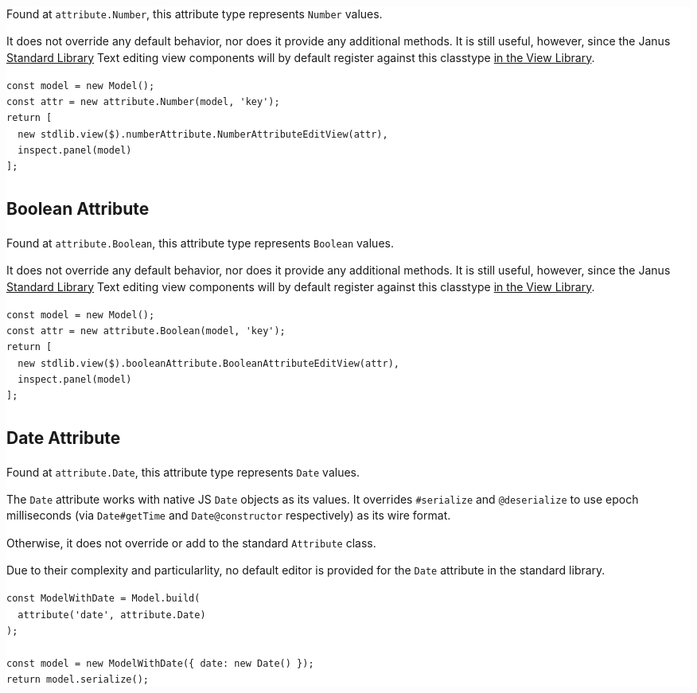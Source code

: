 Found at `attribute.Number`, this attribute type represents `Number` values.

It does not override any default behavior, nor does it provide any additional
methods. It is still useful, however, since the Janus [Standard Library](/api/stdlib)
Text editing view components will by default register against this classtype [in
the View Library](/theory/app-and-applications#app-view-management).

~~~ inspect-plain
const model = new Model();
const attr = new attribute.Number(model, 'key');
return [
  new stdlib.view($).numberAttribute.NumberAttributeEditView(attr),
  inspect.panel(model)
];
~~~

## Boolean Attribute

Found at `attribute.Boolean`, this attribute type represents `Boolean` values.

It does not override any default behavior, nor does it provide any additional
methods. It is still useful, however, since the Janus [Standard Library](/api/stdlib)
Text editing view components will by default register against this classtype [in
the View Library](/theory/app-and-applications#app-view-management).

~~~ inspect-plain
const model = new Model();
const attr = new attribute.Boolean(model, 'key');
return [
  new stdlib.view($).booleanAttribute.BooleanAttributeEditView(attr),
  inspect.panel(model)
];
~~~

## Date Attribute

Found at `attribute.Date`, this attribute type represents `Date` values.

The `Date` attribute works with native JS `Date` objects as its values. It overrides
`#serialize` and `@deserialize` to use epoch milliseconds (via `Date#getTime` and
`Date@constructor` respectively) as its wire format.

Otherwise, it does not override or add to the standard `Attribute` class.

Due to their complexity and particularlity, no default editor is provided for
the `Date` attribute in the standard library.

~~~
const ModelWithDate = Model.build(
  attribute('date', attribute.Date)
);

const model = new ModelWithDate({ date: new Date() });
return model.serialize();
~~~
